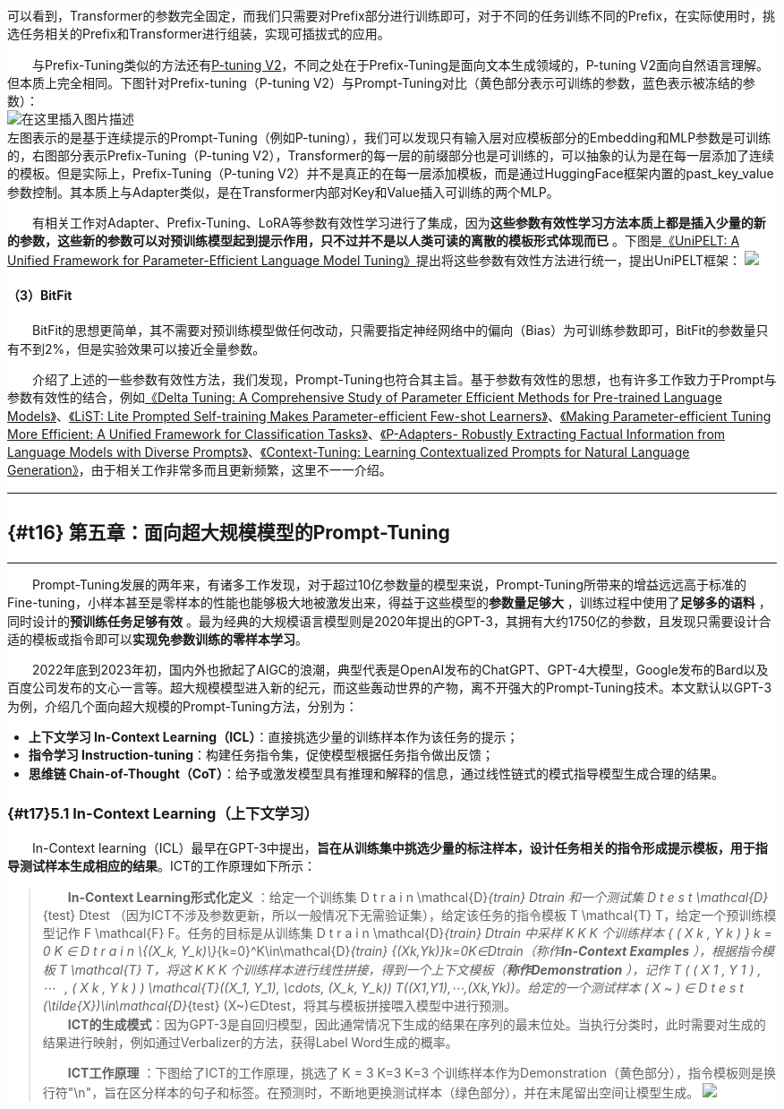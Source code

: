 可以看到，Transformer的参数完全固定，而我们只需要对Prefix部分进行训练即可，对于不同的任务训练不同的Prefix，在实际使用时，挑选任务相关的Prefix和Transformer进行组装，实现可插拔式的应用。

  与Prefix-Tuning类似的方法还有[P-tuning V2](https://blog.csdn.net/qq_36426650/article/details/120806554)，不同之处在于Prefix-Tuning是面向文本生成领域的，P-tuning V2面向自然语言理解。但本质上完全相同。下图针对Prefix-tuning（P-tuning V2）与Prompt-Tuning对比（黄色部分表示可训练的参数，蓝色表示被冻结的参数）：  
![在这里插入图片描述](https://image.cubox.pro/article/2023022110174633827/76068.jpg)  
左图表示的是基于连续提示的Prompt-Tuning（例如P-tuning），我们可以发现只有输入层对应模板部分的Embedding和MLP参数是可训练的，右图部分表示Prefix-Tuning（P-tuning V2），Transformer的每一层的前缀部分也是可训练的，可以抽象的认为是在每一层添加了连续的模板。但是实际上，Prefix-Tuning（P-tuning V2）并不是真正的在每一层添加模板，而是通过HuggingFace框架内置的past_key_value参数控制。其本质上与Adapter类似，是在Transformer内部对Key和Value插入可训练的两个MLP。

  有相关工作对Adapter、Prefix-Tuning、LoRA等参数有效性学习进行了集成，因为**这些参数有效性学习方法本质上都是插入少量的新的参数，这些新的参数可以对预训练模型起到提示作用，只不过并不是以人类可读的离散的模板形式体现而已** 。下图是[《UniPELT: A Unified Framework for Parameter-Efficient Language Model Tuning》](https://aclanthology.org/2022.acl-long.433.pdf)提出将这些参数有效性方法进行统一，提出UniPELT框架：
![](https://image.cubox.pro/article/2023022110174661526/12682.jpg)

#### （3）BitFit

  BitFit的思想更简单，其不需要对预训练模型做任何改动，只需要指定神经网络中的偏向（Bias）为可训练参数即可，BitFit的参数量只有不到2%，但是实验效果可以接近全量参数。

  介绍了上述的一些参数有效性方法，我们发现，Prompt-Tuning也符合其主旨。基于参数有效性的思想，也有许多工作致力于Prompt与参数有效性的结合，例如[《Delta Tuning: A Comprehensive Study of Parameter Efficient Methods for Pre-trained Language Models》](https://aclanthology.org/2022.acl-long.433.pdf)、[《LiST: Lite Prompted Self-training Makes Parameter-efficient Few-shot Learners》](https://aclanthology.org/2022.findings-naacl.174.pdf)、[《Making Parameter-efficient Tuning More Efficient: A Unified Framework for Classification Tasks》](https://aclanthology.org/2022.findings-naacl.174.pdf)、[《P-Adapters- Robustly Extracting Factual Information from Language Models with Diverse Prompts》](https://openreview.net/forum?id=DhzIU48OcZh)、[《Context-Tuning: Learning Contextualized Prompts for Natural Language Generation》](https://aclanthology.org/2022.coling-1.552.pdf)，由于相关工作非常多而且更新频繁，这里不一一介绍。

*** ** * ** ***

{#t16}
第五章：面向超大规模模型的Prompt-Tuning
---------------------------------

*** ** * ** ***

  Prompt-Tuning发展的两年来，有诸多工作发现，对于超过10亿参数量的模型来说，Prompt-Tuning所带来的增益远远高于标准的Fine-tuning，小样本甚至是零样本的性能也能够极大地被激发出来，得益于这些模型的**参数量足够大** ，训练过程中使用了**足够多的语料** ，同时设计的**预训练任务足够有效** 。最为经典的大规模语言模型则是2020年提出的GPT-3，其拥有大约1750亿的参数，且发现只需要设计合适的模板或指令即可以**实现免参数训练的零样本学习**。

  2022年底到2023年初，国内外也掀起了AIGC的浪潮，典型代表是OpenAI发布的ChatGPT、GPT-4大模型，Google发布的Bard以及百度公司发布的文心一言等。超大规模模型进入新的纪元，而这些轰动世界的产物，离不开强大的Prompt-Tuning技术。本文默认以GPT-3为例，介绍几个面向超大规模的Prompt-Tuning方法，分别为：

* **上下文学习 In-Context Learning（ICL）**：直接挑选少量的训练样本作为该任务的提示；
* **指令学习 Instruction-tuning**：构建任务指令集，促使模型根据任务指令做出反馈；
* **思维链 Chain-of-Thought（CoT）**：给予或激发模型具有推理和解释的信息，通过线性链式的模式指导模型生成合理的结果。

### {#t17}5.1 In-Context Learning（上下文学习）

  In-Context learning（ICL）最早在GPT-3中提出，**旨在从训练集中挑选少量的标注样本，设计任务相关的指令形成提示模板，用于指导测试样本生成相应的结果**。ICT的工作原理如下所示：
>   **In-Context Learning形式化定义** ：给定一个训练集 D t r a i n \\mathcal{D}_{train} Dtrain 和一个测试集 D t e s t \\mathcal{D}_{test} Dtest （因为ICT不涉及参数更新，所以一般情况下无需验证集），给定该任务的指令模板 T \\mathcal{T} T，给定一个预训练模型记作 F \\mathcal{F} F。任务的目标是从训练集 D t r a i n \\mathcal{D}_{train} Dtrain 中采样 K K K 个训练样本 { ( X k , Y k ) } k = 0 K ∈ D t r a i n \\{(X_k, Y_k)\\}_{k=0}\^K\\in\\mathcal{D}_{train} {(Xk,Yk)}k=0K∈Dtrain（称作**In-Context Examples** ），根据指令模板 T \\mathcal{T} T，将这 K K K 个训练样本进行线性拼接，得到一个上下文模板（**称作Demonstration** ），记作 T ( ( X 1 , Y 1 ) , ⋯   , ( X k , Y k ) ) \\mathcal{T}((X_1, Y_1), \\cdots, (X_k, Y_k)) T((X1,Y1),⋯,(Xk,Yk))。给定的一个测试样本 ( X \~ ) ∈ D t e s t (\\tilde{X})\\in\\mathcal{D}_{test} (X\~)∈Dtest，将其与模板拼接喂入模型中进行预测。  
>   **ICT的生成模式**：因为GPT-3是自回归模型，因此通常情况下生成的结果在序列的最末位处。当执行分类时，此时需要对生成的结果进行映射，例如通过Verbalizer的方法，获得Label Word生成的概率。
>
>   **ICT工作原理** ：下图给了ICT的工作原理，挑选了 K = 3 K=3 K=3 个训练样本作为Demonstration（黄色部分），指令模板则是换行符"\\n"，旨在区分样本的句子和标签。在预测时，不断地更换测试样本（绿色部分），并在末尾留出空间让模型生成。
> ![](https://image.cubox.pro/article/2023022110174644678/66689.jpg)